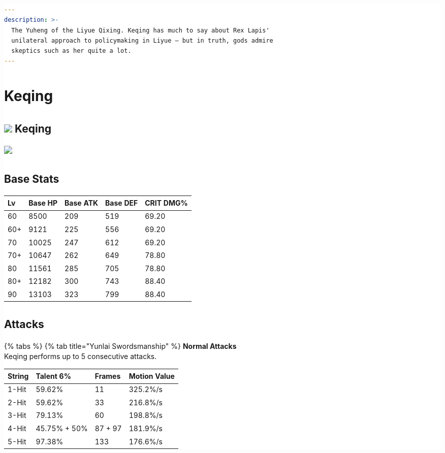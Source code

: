 ```yaml
---
description: >-
  The Yuheng of the Liyue Qixing. Keqing has much to say about Rex Lapis'
  unilateral approach to policymaking in Liyue — but in truth, gods admire
  skeptics such as her quite a lot.
---
```


# Keqing

## ![](../../.gitbook/assets/element_electro.png) Keqing

![](../../.gitbook/assets/character_keqing_wish.png)

## **Base Stats**

| Lv | Base HP | Base ATK | Base DEF | CRIT DMG% |
| :--- | :--- | :--- | :--- | :--- |
| 60 | 8500 | 209 | 519 | 69.20 |
| 60+ | 9121 | 225 | 556 | 69.20 |
| 70 | 10025 | 247 | 612 | 69.20 |
| 70+ | 10647 | 262 | 649 | 78.80 |
| 80 | 11561 | 285 | 705 | 78.80 |
| 80+ | 12182 | 300 | 743 | 88.40 |
| 90 | 13103 | 323 | 799 | 88.40 |

## **Attacks**

{% tabs %}
{% tab title="Yunlai Swordsmanship" %}
**Normal Attacks**  
Keqing performs up to 5 consecutive attacks.

| String | Talent 6% | Frames | Motion Value |
| :--- | :--- | :--- | :--- |
| 1-Hit | 59.62% | 11 | 325.2%/s |
| 2-Hit | 59.62% | 33 | 216.8%/s |
| 3-Hit | 79.13% | 60 | 198.8%/s |
| 4-Hit | 45.75% + 50% | 87 + 97 | 181.9%/s |
| 5-Hit | 97.38% | 133 | 176.6%/s |
